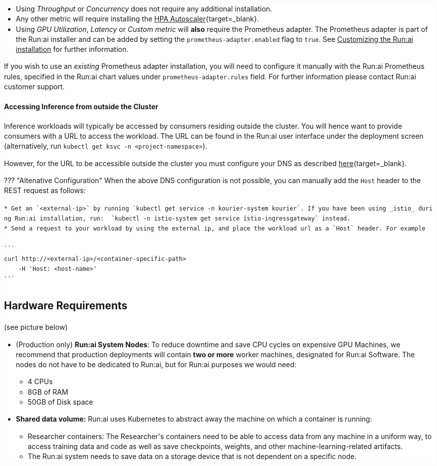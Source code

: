 * Using _Throughput_ or _Concurrency_ does not require any additional installation.
* Any other metric will require installing the [HPA Autoscaler](https://knative.dev/docs/install/yaml-install/serving/install-serving-with-yaml/#install-optional-serving-extensions){target=_blank}.
* Using _GPU Utilization_, _Latency_ or _Custom metric_ will __also__ require the Prometheus adapter. The Prometheus adapter is part of the Run:ai installer and can be added by setting the `prometheus-adapter.enabled` flag to `true`. See [Customizing the Run:ai installation](./customize-cluster-install.md) for further information.

If you wish to use an _existing_ Prometheus adapter installation, you will need to configure it manually with the Run:ai Prometheus rules, specified in the Run:ai chart values under `prometheus-adapter.rules` field. For further information please contact Run:ai customer support. 


####  Accessing Inference from outside the Cluster

Inference workloads will typically be accessed by consumers residing outside the cluster. You will hence want to provide consumers with a URL to access the workload. The URL can be found in the Run:ai user interface under the deployment screen (alternatively, run `kubectl get ksvc -n <project-namespace>`). 

However, for the URL to be accessible outside the cluster you must configure your DNS as described [here](https://knative.dev/docs/install/yaml-install/serving/install-serving-with-yaml/#configure-dns){target=_blank}.

??? "Altenative Configuration"
    When the above DNS configuration is not possible, you can manually add the `Host` header to the REST request as follows:

    * Get an `<external-ip>` by running `kubectl get service -n kourier-system kourier`. If you have been using _istio_ during Run:ai installation, run:  `kubectl -n istio-system get service istio-ingressgateway` instead. 
    * Send a request to your workload by using the external ip, and place the workload url as a `Host` header. For example

    ```
    curl http://<external-ip>/<container-specific-path>
        -H 'Host: <host-name>'
    ```

## Hardware Requirements

(see picture below)

*   (Production only) __Run:ai System Nodes__: To reduce downtime and save CPU cycles on expensive GPU Machines, we recommend that production deployments will contain __two or more__ worker machines, designated for Run:ai Software. The nodes do not have to be dedicated to Run:ai, but for Run:ai purposes we would need:
    
    *   4 CPUs
    *   8GB of RAM
    *   50GB of Disk space  
    
*   __Shared data volume:__ Run:ai uses Kubernetes to abstract away the machine on which a container is running:

    * Researcher containers: The Researcher's containers need to be able to access data from any machine in a uniform way, to access training data and code as well as save checkpoints, weights, and other machine-learning-related artifacts. 
    * The Run:ai system needs to save data on a storage device that is not dependent on a specific node.  
